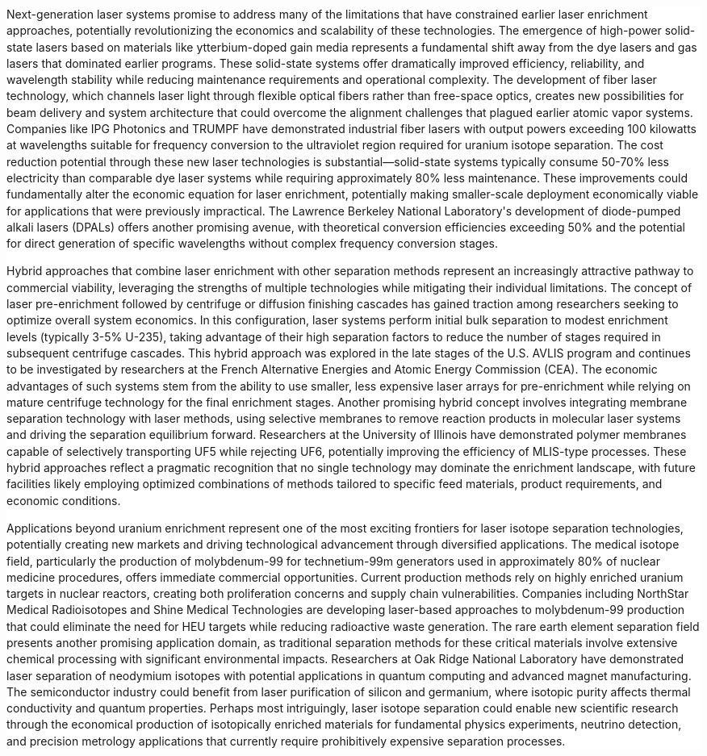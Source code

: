 Next-generation laser systems promise to address many of the limitations that have constrained earlier laser enrichment approaches, potentially revolutionizing the economics and scalability of these technologies. The emergence of high-power solid-state lasers based on materials like ytterbium-doped gain media represents a fundamental shift away from the dye lasers and gas lasers that dominated earlier programs. These solid-state systems offer dramatically improved efficiency, reliability, and wavelength stability while reducing maintenance requirements and operational complexity. The development of fiber laser technology, which channels laser light through flexible optical fibers rather than free-space optics, creates new possibilities for beam delivery and system architecture that could overcome the alignment challenges that plagued earlier atomic vapor systems. Companies like IPG Photonics and TRUMPF have demonstrated industrial fiber lasers with output powers exceeding 100 kilowatts at wavelengths suitable for frequency conversion to the ultraviolet region required for uranium isotope separation. The cost reduction potential through these new laser technologies is substantial—solid-state systems typically consume 50-70% less electricity than comparable dye laser systems while requiring approximately 80% less maintenance. These improvements could fundamentally alter the economic equation for laser enrichment, potentially making smaller-scale deployment economically viable for applications that were previously impractical. The Lawrence Berkeley National Laboratory's development of diode-pumped alkali lasers (DPALs) offers another promising avenue, with theoretical conversion efficiencies exceeding 50% and the potential for direct generation of specific wavelengths without complex frequency conversion stages.

Hybrid approaches that combine laser enrichment with other separation methods represent an increasingly attractive pathway to commercial viability, leveraging the strengths of multiple technologies while mitigating their individual limitations. The concept of laser pre-enrichment followed by centrifuge or diffusion finishing cascades has gained traction among researchers seeking to optimize overall system economics. In this configuration, laser systems perform initial bulk separation to modest enrichment levels (typically 3-5% U-235), taking advantage of their high separation factors to reduce the number of stages required in subsequent centrifuge cascades. This hybrid approach was explored in the late stages of the U.S. AVLIS program and continues to be investigated by researchers at the French Alternative Energies and Atomic Energy Commission (CEA). The economic advantages of such systems stem from the ability to use smaller, less expensive laser arrays for pre-enrichment while relying on mature centrifuge technology for the final enrichment stages. Another promising hybrid concept involves integrating membrane separation technology with laser methods, using selective membranes to remove reaction products in molecular laser systems and driving the separation equilibrium forward. Researchers at the University of Illinois have demonstrated polymer membranes capable of selectively transporting UF5 while rejecting UF6, potentially improving the efficiency of MLIS-type processes. These hybrid approaches reflect a pragmatic recognition that no single technology may dominate the enrichment landscape, with future facilities likely employing optimized combinations of methods tailored to specific feed materials, product requirements, and economic conditions.

Applications beyond uranium enrichment represent one of the most exciting frontiers for laser isotope separation technologies, potentially creating new markets and driving technological advancement through diversified applications. The medical isotope field, particularly the production of molybdenum-99 for technetium-99m generators used in approximately 80% of nuclear medicine procedures, offers immediate commercial opportunities. Current production methods rely on highly enriched uranium targets in nuclear reactors, creating both proliferation concerns and supply chain vulnerabilities. Companies including NorthStar Medical Radioisotopes and Shine Medical Technologies are developing laser-based approaches to molybdenum-99 production that could eliminate the need for HEU targets while reducing radioactive waste generation. The rare earth element separation field presents another promising application domain, as traditional separation methods for these critical materials involve extensive chemical processing with significant environmental impacts. Researchers at Oak Ridge National Laboratory have demonstrated laser separation of neodymium isotopes with potential applications in quantum computing and advanced magnet manufacturing. The semiconductor industry could benefit from laser purification of silicon and germanium, where isotopic purity affects thermal conductivity and quantum properties. Perhaps most intriguingly, laser isotope separation could enable new scientific research through the economical production of isotopically enriched materials for fundamental physics experiments, neutrino detection, and precision metrology applications that currently require prohibitively expensive separation processes.
